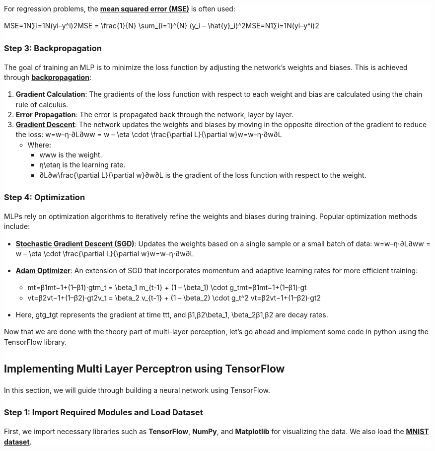 For regression problems, the [**mean squared error (MSE)**](https://www.geeksforgeeks.org/python-mean-squared-error/) is often used:

MSE=1N∑i=1N(yi–y^i)2MSE = \\frac{1}{N} \\sum\_{i=1}^{N} (y\_i – \\hat{y}\_i)^2MSE=N1​∑i=1N​(yi​–y^​i​)2

### Step 3: Backpropagation

The goal of training an MLP is to minimize the loss function by adjusting the network’s weights and biases. This is achieved through [**backpropagation**](https://www.geeksforgeeks.org/backpropagation-in-neural-network/):

1. **Gradient Calculation**: The gradients of the loss function with respect to each weight and bias are calculated using the chain rule of calculus.
2. **Error Propagation**: The error is propagated back through the network, layer by layer.
3. [**Gradient Descent**](https://www.geeksforgeeks.org/gradient-descent-algorithm-and-its-variants/): The network updates the weights and biases by moving in the opposite direction of the gradient to reduce the loss: w=w–η⋅∂L∂ww = w – \\eta \\cdot \\frac{\\partial L}{\\partial w}w=w–η⋅∂w∂L​
   - Where:
     - www is the weight.
     - η\\etaη is the learning rate.
     - ∂L∂w​\\frac{\\partial L}{\\partial w}​∂w∂L​​ is the gradient of the loss function with respect to the weight.

### Step 4: Optimization

MLPs rely on optimization algorithms to iteratively refine the weights and biases during training. Popular optimization methods include:

- [**Stochastic Gradient Descent (SGD)**](https://www.geeksforgeeks.org/ml-stochastic-gradient-descent-sgd/): Updates the weights based on a single sample or a small batch of data: w=w–η⋅∂L∂ww = w – \\eta \\cdot \\frac{\\partial L}{\\partial w}w=w–η⋅∂w∂L​

- [**Adam Optimizer**](https://www.geeksforgeeks.org/adam-optimizer/): An extension of SGD that incorporates momentum and adaptive learning rates for more efficient training:
  - mt=β1mt−1+(1–β1)⋅gtm\_t = \\beta\_1 m\_{t-1} + (1 – \\beta\_1) \\cdot g\_tmt​=β1​mt−1​+(1–β1​)⋅gt​
  - vt=β2vt−1+(1–β2)⋅gt2v\_t = \\beta\_2 v\_{t-1} + (1 – \\beta\_2) \\cdot g\_t^2
    vt​=β2​vt−1​+(1–β2​)⋅gt2​
- Here, gtg\_tgt​​ represents the gradient at time ttt, and β1,β2\\beta\_1, \\beta\_2β1​,β2​ are decay rates.

Now that we are done with the theory part of multi-layer perception, let’s go ahead and implement some code in python using the TensorFlow library.

## Implementing Multi Layer Perceptron using TensorFlow

In this section, we will guide through building a neural network using TensorFlow.

### Step 1: Import Required Modules and Load Dataset

First, we import necessary libraries such as **TensorFlow**, **NumPy**, and **Matplotlib** for visualizing the data. We also load the [**MNIST dataset**](https://www.geeksforgeeks.org/mnist-dataset/).
